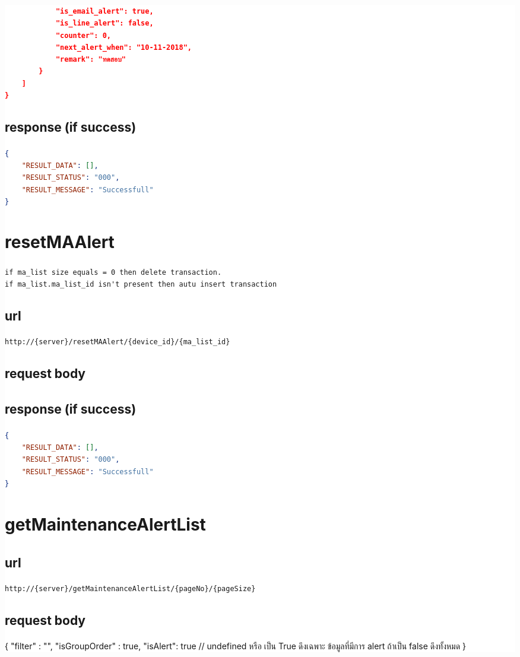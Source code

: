 ```json
            "is_email_alert": true,
            "is_line_alert": false,
            "counter": 0,
            "next_alert_when": "10-11-2018",
            "remark": "ทดสอบ"
        }
    ]
}
```
## response (if success)

```json
{
    "RESULT_DATA": [],
    "RESULT_STATUS": "000",
    "RESULT_MESSAGE": "Successfull"
}
```

# resetMAAlert
    if ma_list size equals = 0 then delete transaction.
    if ma_list.ma_list_id isn't present then autu insert transaction

## url
    http://{server}/resetMAAlert/{device_id}/{ma_list_id}

## request body

## response (if success)

```json
{
    "RESULT_DATA": [],
    "RESULT_STATUS": "000",
    "RESULT_MESSAGE": "Successfull"
}
```

# getMaintenanceAlertList

## url
    http://{server}/getMaintenanceAlertList/{pageNo}/{pageSize}

## request body
{
    "filter" : "",
    "isGroupOrder" : true, 
    "isAlert": true // undefined หรือ เป็น True ดึงเฉพาะ ข้อมูลที่มีการ alert ถ้าเป็น false ดึงทั้งหมด
}
